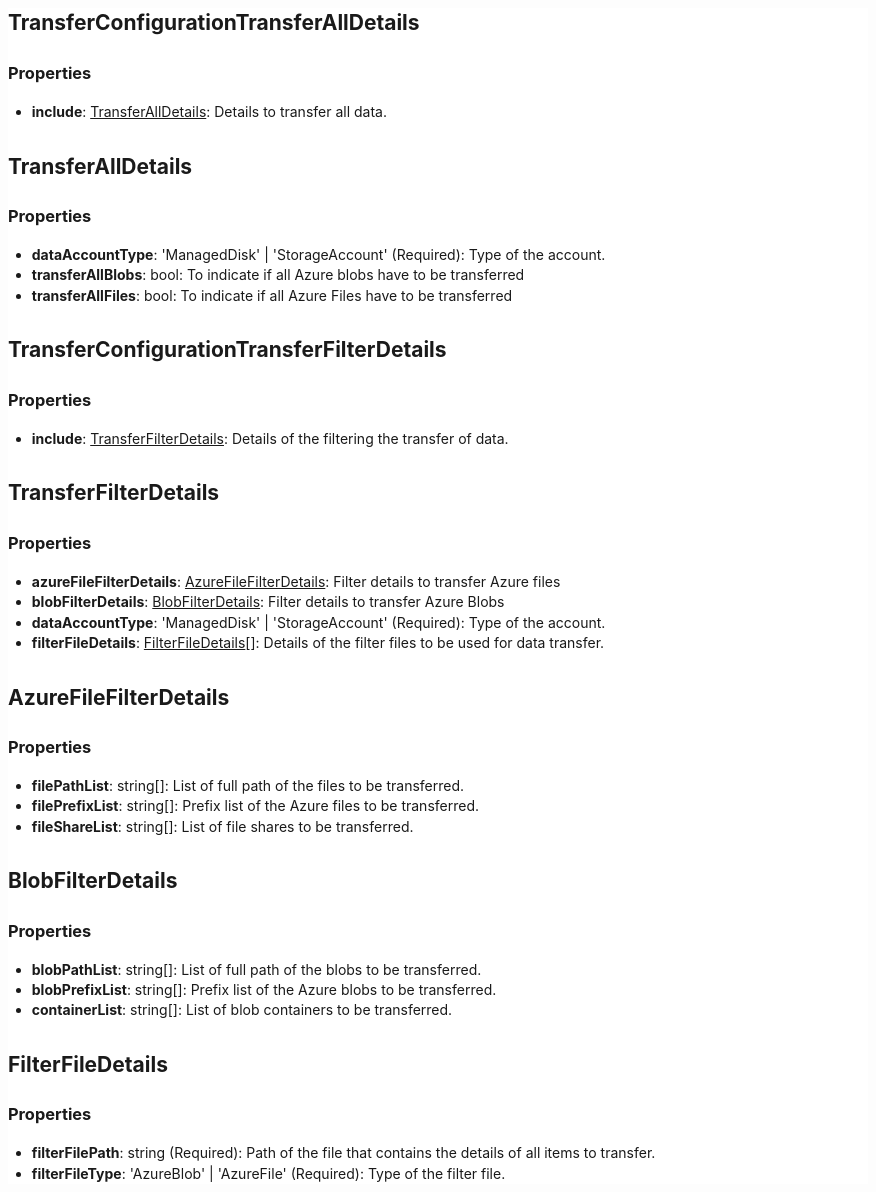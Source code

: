 ## TransferConfigurationTransferAllDetails
### Properties
* **include**: [TransferAllDetails](#transferalldetails): Details to transfer all data.

## TransferAllDetails
### Properties
* **dataAccountType**: 'ManagedDisk' | 'StorageAccount' (Required): Type of the account.
* **transferAllBlobs**: bool: To indicate if all Azure blobs have to be transferred
* **transferAllFiles**: bool: To indicate if all Azure Files have to be transferred

## TransferConfigurationTransferFilterDetails
### Properties
* **include**: [TransferFilterDetails](#transferfilterdetails): Details of the filtering the transfer of data.

## TransferFilterDetails
### Properties
* **azureFileFilterDetails**: [AzureFileFilterDetails](#azurefilefilterdetails): Filter details to transfer Azure files
* **blobFilterDetails**: [BlobFilterDetails](#blobfilterdetails): Filter details to transfer Azure Blobs
* **dataAccountType**: 'ManagedDisk' | 'StorageAccount' (Required): Type of the account.
* **filterFileDetails**: [FilterFileDetails](#filterfiledetails)[]: Details of the filter files to be used for data transfer.

## AzureFileFilterDetails
### Properties
* **filePathList**: string[]: List of full path of the files to be transferred.
* **filePrefixList**: string[]: Prefix list of the Azure files to be transferred.
* **fileShareList**: string[]: List of file shares to be transferred.

## BlobFilterDetails
### Properties
* **blobPathList**: string[]: List of full path of the blobs to be transferred.
* **blobPrefixList**: string[]: Prefix list of the Azure blobs to be transferred.
* **containerList**: string[]: List of blob containers to be transferred.

## FilterFileDetails
### Properties
* **filterFilePath**: string (Required): Path of the file that contains the details of all items to transfer.
* **filterFileType**: 'AzureBlob' | 'AzureFile' (Required): Type of the filter file.
